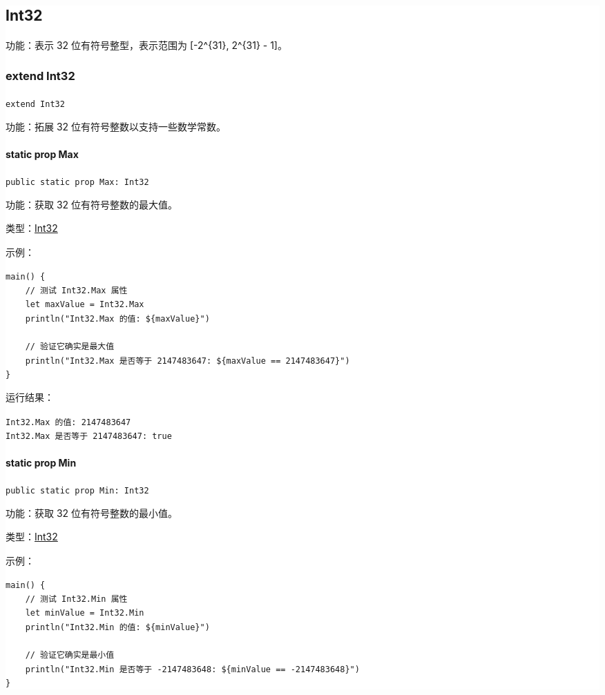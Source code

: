 ## Int32

功能：表示 32 位有符号整型，表示范围为 [-2^{31}, 2^{31} - 1]。

### extend Int32

```cangjie
extend Int32
```

功能：拓展 32 位有符号整数以支持一些数学常数。

#### static prop Max

```cangjie
public static prop Max: Int32
```

功能：获取 32 位有符号整数的最大值。

类型：[Int32](./core_package_intrinsics.md#int32)

示例：


```cangjie
main() {
    // 测试 Int32.Max 属性
    let maxValue = Int32.Max
    println("Int32.Max 的值: ${maxValue}")
    
    // 验证它确实是最大值
    println("Int32.Max 是否等于 2147483647: ${maxValue == 2147483647}")
}
```

运行结果：

```text
Int32.Max 的值: 2147483647
Int32.Max 是否等于 2147483647: true
```

#### static prop Min

```cangjie
public static prop Min: Int32
```

功能：获取 32 位有符号整数的最小值。

类型：[Int32](./core_package_intrinsics.md#int32)

示例：


```cangjie
main() {
    // 测试 Int32.Min 属性
    let minValue = Int32.Min
    println("Int32.Min 的值: ${minValue}")
    
    // 验证它确实是最小值
    println("Int32.Min 是否等于 -2147483648: ${minValue == -2147483648}")
}
```
